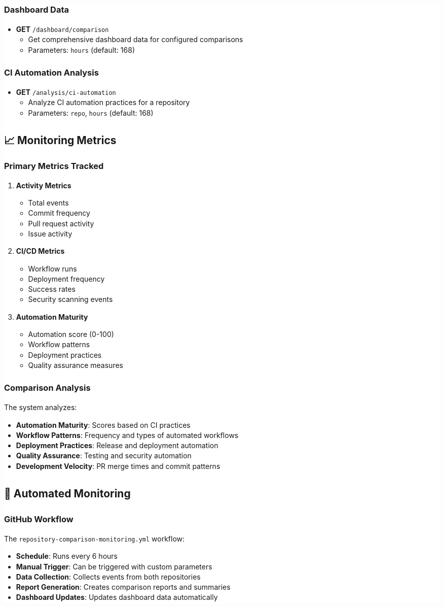 ### Dashboard Data
- **GET** `/dashboard/comparison`
  - Get comprehensive dashboard data for configured comparisons
  - Parameters: `hours` (default: 168)

### CI Automation Analysis
- **GET** `/analysis/ci-automation`
  - Analyze CI automation practices for a repository
  - Parameters: `repo`, `hours` (default: 168)

## 📈 Monitoring Metrics

### Primary Metrics Tracked

1. **Activity Metrics**
   - Total events
   - Commit frequency
   - Pull request activity
   - Issue activity

2. **CI/CD Metrics**
   - Workflow runs
   - Deployment frequency
   - Success rates
   - Security scanning events

3. **Automation Maturity**
   - Automation score (0-100)
   - Workflow patterns
   - Deployment practices
   - Quality assurance measures

### Comparison Analysis

The system analyzes:
- **Automation Maturity**: Scores based on CI practices
- **Workflow Patterns**: Frequency and types of automated workflows
- **Deployment Practices**: Release and deployment automation
- **Quality Assurance**: Testing and security automation
- **Development Velocity**: PR merge times and commit patterns

## 🤖 Automated Monitoring

### GitHub Workflow

The `repository-comparison-monitoring.yml` workflow:
- **Schedule**: Runs every 6 hours
- **Manual Trigger**: Can be triggered with custom parameters
- **Data Collection**: Collects events from both repositories
- **Report Generation**: Creates comparison reports and summaries
- **Dashboard Updates**: Updates dashboard data automatically
